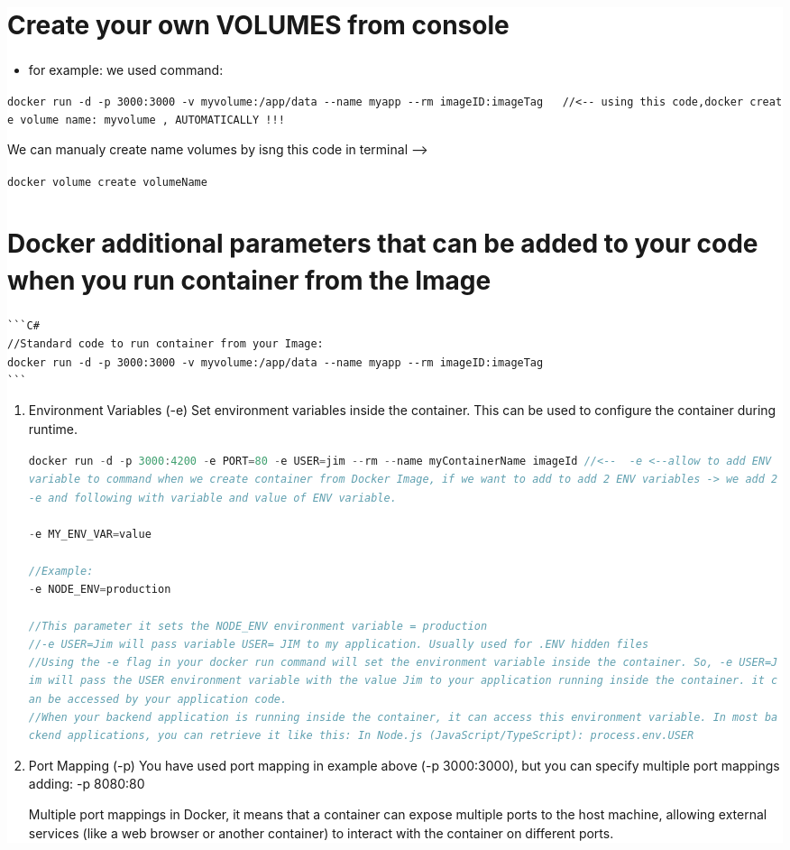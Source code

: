 # Create your own VOLUMES from console

- for example: we used command:

```JS
docker run -d -p 3000:3000 -v myvolume:/app/data --name myapp --rm imageID:imageTag   //<-- using this code,docker create volume name: myvolume , AUTOMATICALLY !!!
```

We can manualy create name volumes by isng this code in terminal -->

```JS
docker volume create volumeName
```

# Docker additional parameters that can be added to your code when you run container from the Image

    ```C#
    //Standard code to run container from your Image:
    docker run -d -p 3000:3000 -v myvolume:/app/data --name myapp --rm imageID:imageTag
    ```

1. Environment Variables (-e)
   Set environment variables inside the container. This can be used to configure the container during runtime.

   ```C#
   docker run -d -p 3000:4200 -e PORT=80 -e USER=jim --rm --name myContainerName imageId //<--  -e <--allow to add ENV variable to command when we create container from Docker Image, if we want to add to add 2 ENV variables -> we add 2 -e and following with variable and value of ENV variable.

   -e MY_ENV_VAR=value

   //Example:
   -e NODE_ENV=production

   //This parameter it sets the NODE_ENV environment variable = production
   //-e USER=Jim will pass variable USER= JIM to my application. Usually used for .ENV hidden files
   //Using the -e flag in your docker run command will set the environment variable inside the container. So, -e USER=Jim will pass the USER environment variable with the value Jim to your application running inside the container. it can be accessed by your application code.
   //When your backend application is running inside the container, it can access this environment variable. In most backend applications, you can retrieve it like this: In Node.js (JavaScript/TypeScript): process.env.USER
   ```

2. Port Mapping (-p)
   You have used port mapping in example above (-p 3000:3000), but you can specify multiple port mappings adding: -p 8080:80

   Multiple port mappings in Docker, it means that a container can expose multiple ports to the host machine, allowing external services (like a web browser or another container) to interact with the container on different ports.
